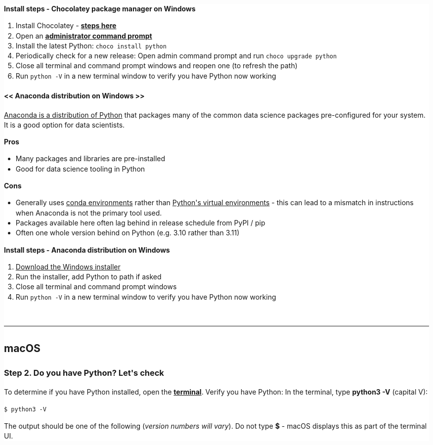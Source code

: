 **Install steps - Chocolatey package manager on Windows**

1. Install Chocolatey - [**steps here**](https://docs.chocolatey.org/en-us/choco/setup)
2. Open an **[administrator command prompt](https://www.howtogeek.com/194041/how-to-open-the-command-prompt-as-administrator-in-windows-8.1/)**
3. Install the latest Python: `choco install python`
4. Periodically check for a new release: Open admin command prompt and run `choco upgrade python`
5. Close all terminal and command prompt windows and reopen one (to refresh the path)
6. Run `python -V` in a new terminal window to verify you have Python now working


#### << **Anaconda distribution on Windows** >>

[Anaconda is a distribution of Python](https://www.anaconda.com/products/individual) that packages many of the common data science packages pre-configured for your system. It is a good option for data scientists.

**Pros**

* Many packages and libraries are pre-installed
* Good for data science tooling in Python

**Cons**

* Generally uses [conda environments](https://docs.conda.io/projects/conda/en/latest/user-guide/tasks/manage-environments.html) rather than [Python's virtual environments](https://www.geeksforgeeks.org/python-virtual-environment/) - this can lead to a mismatch in instructions when Anaconda is not the primary tool used.
* Packages available here often lag behind in release schedule from PyPI / pip
* Often one whole version behind on Python (e.g. 3.10 rather than 3.11)

**Install steps - Anaconda distribution on Windows**

1. [Download the Windows installer](https://www.anaconda.com/products/individual#)
2. Run the installer, add Python to path if asked
3. Close all terminal and command prompt windows
4. Run `python -V` in a new terminal window to verify you have Python now working




<a id="macos" style="margin-bottom: 10px; display: inline-block;"></a>
_________________________

## macOS

### Step 2. Do you have Python? Let's check

To determine if you have Python installed, open the [**terminal**](https://www.makeuseof.com/open-terminal-on-mac/). Verify you have Python: In the terminal, type **python3 -V** (capital V):

```
$ python3 -V
```

The output should be one of the following (*version numbers will vary*). Do not type **$** - macOS displays this as part of the terminal UI.
